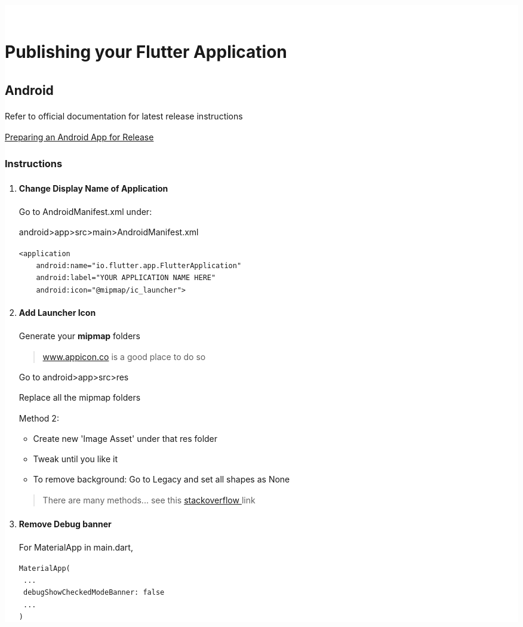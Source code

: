 







<br/>



# Publishing your Flutter Application

## Android

Refer to official documentation for latest release instructions

[Preparing an Android App for Release](https://flutter.io/android-release/)

### Instructions

1. #### Change Display Name of Application

   Go to AndroidManifest.xml under:     

   android>app>src>main>AndroidManifest.xml 

   ```
   <application
       android:name="io.flutter.app.FlutterApplication"
       android:label="YOUR APPLICATION NAME HERE"
       android:icon="@mipmap/ic_launcher">
   ```

2. #### Add Launcher Icon

   Generate your **mipmap** folders

   > www.appicon.co is a good place to do so

   Go to android>app>src>res          

   Replace all the mipmap folders      

   Method 2:        

   - Create new 'Image Asset' under that res folder

   - Tweak until you like it
   - To remove background: Go to Legacy and set all shapes as None

   > There are many methods... see this [stackoverflow ](https://stackoverflow.com/questions/37085753/android-studio-image-asset-launcher-icon-background-color) link

3. #### Remove Debug banner

   For MaterialApp in main.dart,

   ```
   MaterialApp(
    ...
    debugShowCheckedModeBanner: false
    ...
   )
   ```
